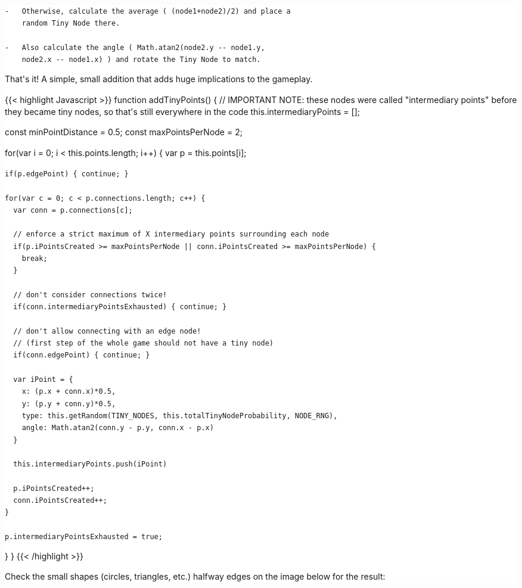     -   Otherwise, calculate the average ( (node1+node2)/2) and place a
        random Tiny Node there.

    -   Also calculate the angle ( Math.atan2(node2.y -- node1.y,
        node2.x -- node1.x) ) and rotate the Tiny Node to match.

That's it! A simple, small addition that adds huge implications to the
gameplay.

{{< highlight Javascript >}}
function addTinyPoints() {
  // IMPORTANT NOTE: these nodes were called "intermediary points" before they became tiny nodes, so that's still everywhere in the code
  this.intermediaryPoints = [];

  const minPointDistance = 0.5;
  const maxPointsPerNode = 2;

  for(var i = 0; i < this.points.length; i++) {
    var p = this.points[i];

    if(p.edgePoint) { continue; }

    for(var c = 0; c < p.connections.length; c++) {
      var conn = p.connections[c];

      // enforce a strict maximum of X intermediary points surrounding each node
      if(p.iPointsCreated >= maxPointsPerNode || conn.iPointsCreated >= maxPointsPerNode) {
        break;
      }

      // don't consider connections twice!
      if(conn.intermediaryPointsExhausted) { continue; }

      // don't allow connecting with an edge node!
      // (first step of the whole game should not have a tiny node)
      if(conn.edgePoint) { continue; }

      var iPoint = {
        x: (p.x + conn.x)*0.5,
        y: (p.y + conn.y)*0.5,
        type: this.getRandom(TINY_NODES, this.totalTinyNodeProbability, NODE_RNG),
        angle: Math.atan2(conn.y - p.y, conn.x - p.x)
      }

      this.intermediaryPoints.push(iPoint)

      p.iPointsCreated++;
      conn.iPointsCreated++;
    }

    p.intermediaryPointsExhausted = true;
  }
}
{{< /highlight >}}



Check the small shapes (circles, triangles, etc.) halfway edges on the image below for the result:
